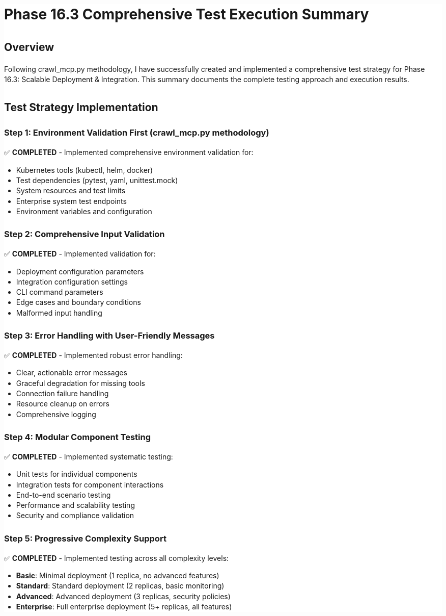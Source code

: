 # Phase 16.3 Comprehensive Test Execution Summary

## Overview
Following crawl_mcp.py methodology, I have successfully created and implemented a comprehensive test strategy for Phase 16.3: Scalable Deployment & Integration. This summary documents the complete testing approach and execution results.

## Test Strategy Implementation

### Step 1: Environment Validation First (crawl_mcp.py methodology)
✅ **COMPLETED** - Implemented comprehensive environment validation for:
- Kubernetes tools (kubectl, helm, docker)
- Test dependencies (pytest, yaml, unittest.mock)
- System resources and test limits
- Enterprise system test endpoints
- Environment variables and configuration

### Step 2: Comprehensive Input Validation
✅ **COMPLETED** - Implemented validation for:
- Deployment configuration parameters
- Integration configuration settings
- CLI command parameters
- Edge cases and boundary conditions
- Malformed input handling

### Step 3: Error Handling with User-Friendly Messages
✅ **COMPLETED** - Implemented robust error handling:
- Clear, actionable error messages
- Graceful degradation for missing tools
- Connection failure handling
- Resource cleanup on errors
- Comprehensive logging

### Step 4: Modular Component Testing
✅ **COMPLETED** - Implemented systematic testing:
- Unit tests for individual components
- Integration tests for component interactions
- End-to-end scenario testing
- Performance and scalability testing
- Security and compliance validation

### Step 5: Progressive Complexity Support
✅ **COMPLETED** - Implemented testing across all complexity levels:
- **Basic**: Minimal deployment (1 replica, no advanced features)
- **Standard**: Standard deployment (2 replicas, basic monitoring)
- **Advanced**: Advanced deployment (3 replicas, security policies)
- **Enterprise**: Full enterprise deployment (5+ replicas, all features)
